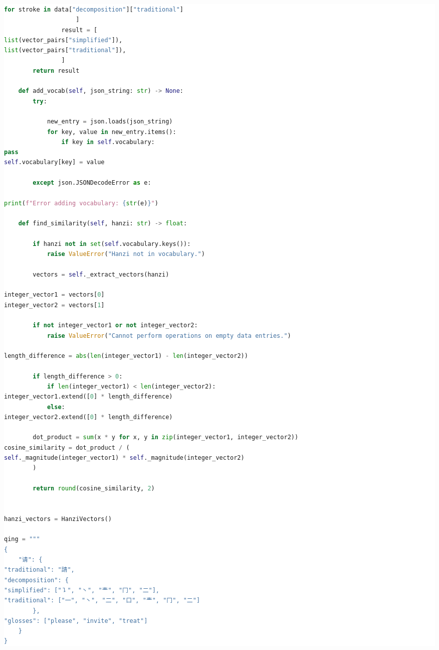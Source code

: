 ```python
for stroke in data["decomposition"]["traditional"]
                    ]
                result = [
list(vector_pairs["simplified"]),
list(vector_pairs["traditional"]),
                ]
        return result

    def add_vocab(self, json_string: str) -> None:
        try:

            new_entry = json.loads(json_string)
            for key, value in new_entry.items():
                if key in self.vocabulary:
pass
self.vocabulary[key] = value

        except json.JSONDecodeError as e:

print(f"Error adding vocabulary: {str(e)}")

    def find_similarity(self, hanzi: str) -> float:

        if hanzi not in set(self.vocabulary.keys()):
            raise ValueError("Hanzi not in vocabulary.")

        vectors = self._extract_vectors(hanzi)

integer_vector1 = vectors[0]
integer_vector2 = vectors[1]

        if not integer_vector1 or not integer_vector2:
            raise ValueError("Cannot perform operations on empty data entries.")

length_difference = abs(len(integer_vector1) - len(integer_vector2))

        if length_difference > 0:
            if len(integer_vector1) < len(integer_vector2):
integer_vector1.extend([0] * length_difference)
            else:
integer_vector2.extend([0] * length_difference)

        dot_product = sum(x * y for x, y in zip(integer_vector1, integer_vector2))
cosine_similarity = dot_product / (
self._magnitude(integer_vector1) * self._magnitude(integer_vector2)
        )

        return round(cosine_similarity, 2)


hanzi_vectors = HanziVectors()

qing = """
{
    "请": {
"traditional": "請",
"decomposition": {
"simplified": ["㇊", "丶", "龶", "冂", "二"],
"traditional": ["一", "丶", "二", "口", "龶", "冂", "二"]
        },
"glosses": ["please", "invite", "treat"]
    }
}
```